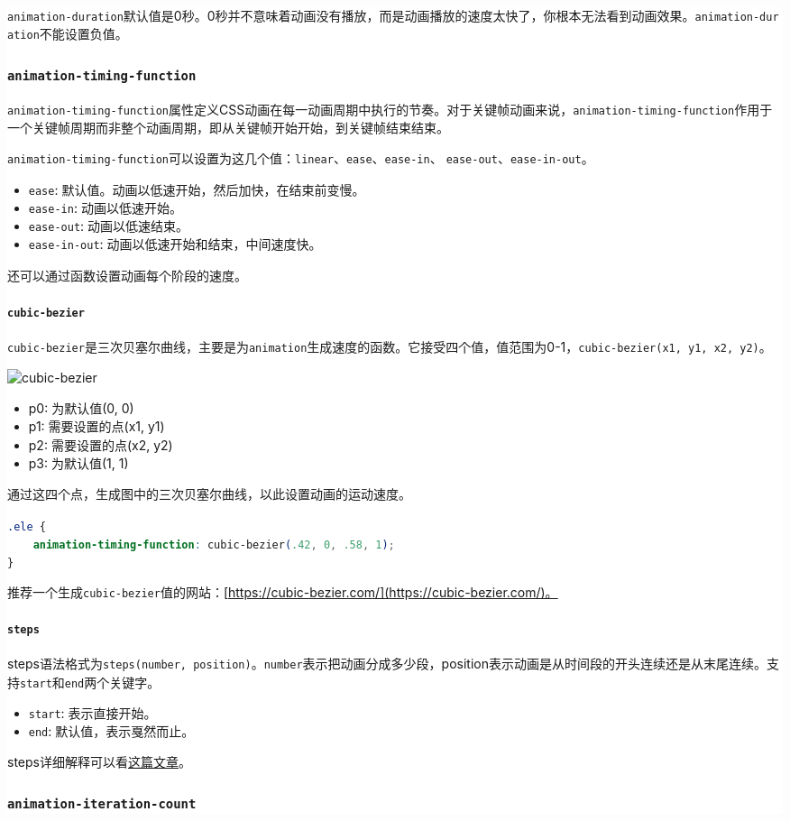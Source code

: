 `animation-duration`默认值是0秒。0秒并不意味着动画没有播放，而是动画播放的速度太快了，你根本无法看到动画效果。`animation-duration`不能设置负值。

### `animation-timing-function`

`animation-timing-function`属性定义CSS动画在每一动画周期中执行的节奏。对于关键帧动画来说，`animation-timing-function`作用于一个关键帧周期而非整个动画周期，即从关键帧开始开始，到关键帧结束结束。

`animation-timing-function`可以设置为这几个值：`linear`、`ease`、`ease-in`、 `ease-out`、`ease-in-out`。

<iframe height="300" style="width: 100%;" scrolling="no" title="021 Animation_02" src="https://codepen.io/AhCola/embed/mdwJadv?default-tab=html%2Cresult" frameborder="no" loading="lazy" allowtransparency="true" allowfullscreen="true">
  See the Pen <a href="https://codepen.io/AhCola/pen/mdwJadv">
  021 Animation_02</a> by Pengfei Wang (<a href="https://codepen.io/AhCola">@AhCola</a>)
  on <a href="https://codepen.io">CodePen</a>.
</iframe>

- `ease`: 默认值。动画以低速开始，然后加快，在结束前变慢。
- `ease-in`: 动画以低速开始。
- `ease-out`: 动画以低速结束。
- `ease-in-out`: 动画以低速开始和结束，中间速度快。

还可以通过函数设置动画每个阶段的速度。

#### `cubic-bezier`

`cubic-bezier`是三次贝塞尔曲线，主要是为`animation`生成速度的函数。它接受四个值，值范围为0-1，`cubic-bezier(x1, y1, x2, y2)`。

![cubic-bezier](https://pengfeiw.github.io/images/blog/137.jpg)

- p0: 为默认值(0, 0)
- p1: 需要设置的点(x1, y1)
- p2: 需要设置的点(x2, y2)
- p3: 为默认值(1, 1)

通过这四个点，生成图中的三次贝塞尔曲线，以此设置动画的运动速度。

```css
.ele {
    animation-timing-function: cubic-bezier(.42, 0, .58, 1);
}
```

推荐一个生成`cubic-bezier`值的网站：[https://cubic-bezier.com/](https://cubic-bezier.com/)。

#### `steps`

steps语法格式为`steps(number, position)`。`number`表示把动画分成多少段，position表示动画是从时间段的开头连续还是从末尾连续。支持`start`和`end`两个关键字。

- `start`: 表示直接开始。
- `end`: 默认值，表示戛然而止。

steps详细解释可以看[这篇文章](https://www.zhangxinxu.com/wordpress/2018/06/css3-animation-steps-step-start-end/)。

### `animation-iteration-count`

